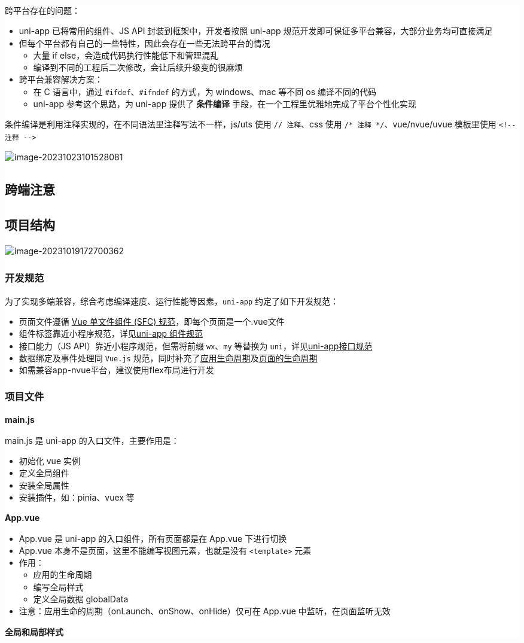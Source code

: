 跨平台存在的问题：

- uni-app 已将常用的组件、JS API 封装到框架中，开发者按照 uni-app 规范开发即可保证多平台兼容，大部分业务均可直接满足
- 但每个平台都有自己的一些特性，因此会存在一些无法跨平台的情况
  - 大量 if else，会造成代码执行性能低下和管理混乱
  - 编译到不同的工程后二次修改，会让后续升级变的很麻烦
- 跨平台兼容解决方案：
  - 在 C 语言中，通过 `#ifdef`、`#ifndef` 的方式，为 windows、mac 等不同 os 编译不同的代码
  - uni-app 参考这个思路，为 uni-app 提供了 **条件编译** 手段，在一个工程里优雅地完成了平台个性化实现

条件编译是利用注释实现的，在不同语法里注释写法不一样，js/uts 使用 `// 注释`、css 使用 `/* 注释 */`、vue/nvue/uvue 模板里使用 `<!-- 注释 -->`

![image-20231023101528081](https://gitee.com/lilyn/pic/raw/master/lagoulearn-img/image-20231023101528081.png)

## 跨端注意

## 项目结构

![image-20231019172700362](https://gitee.com/lilyn/pic/raw/master/lagoulearn-img/image-20231019172700362.png)

### 开发规范

为了实现多端兼容，综合考虑编译速度、运行性能等因素，`uni-app` 约定了如下开发规范：

- 页面文件遵循 [Vue 单文件组件 (SFC) 规范](https://vue-loader.vuejs.org/zh/spec.html)，即每个页面是一个.vue文件
- 组件标签靠近小程序规范，详见[uni-app 组件规范](https://uniapp.dcloud.net.cn/component/)
- 接口能力（JS API）靠近小程序规范，但需将前缀 `wx`、`my` 等替换为 `uni`，详见[uni-app接口规范](https://uniapp.dcloud.net.cn/api/)
- 数据绑定及事件处理同 `Vue.js` 规范，同时补充了[应用生命周期](https://uniapp.dcloud.net.cn/collocation/App.html#applifecycle)及[页面的生命周期](https://uniapp.dcloud.net.cn/tutorial/page.html#lifecycle)
- 如需兼容app-nvue平台，建议使用flex布局进行开发

### 项目文件

**main.js**

main.js 是 uni-app 的入口文件，主要作用是：

- 初始化 vue 实例
- 定义全局组件
- 安装全局属性
- 安装插件，如：pinia、vuex 等

**App.vue**

- App.vue 是 uni-app 的入口组件，所有页面都是在 App.vue 下进行切换
- App.vue 本身不是页面，这里不能编写视图元素，也就是没有 `<template>` 元素
- 作用：
  - 应用的生命周期
  - 编写全局样式
  - 定义全局数据 globalData
- 注意：应用生命的周期（onLaunch、onShow、onHide）仅可在 App.vue 中监听，在页面监听无效

**全局和局部样式**
